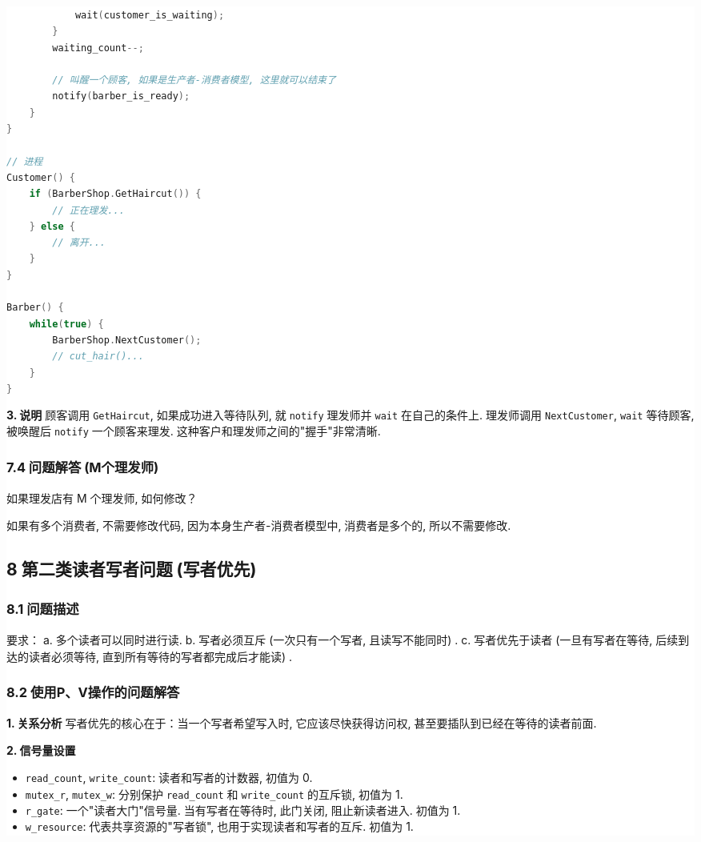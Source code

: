 ```c
            wait(customer_is_waiting);
        }
        waiting_count--;
        
        // 叫醒一个顾客, 如果是生产者-消费者模型, 这里就可以结束了
        notify(barber_is_ready);
    }
}

// 进程
Customer() {
    if (BarberShop.GetHaircut()) {
        // 正在理发...
    } else {
        // 离开...
    }
}

Barber() {
    while(true) {
        BarberShop.NextCustomer();
        // cut_hair()...
    }
}
```

**3. 说明**
顾客调用 `GetHaircut`, 如果成功进入等待队列, 就 `notify` 理发师并 `wait` 在自己的条件上. 理发师调用 `NextCustomer`,  `wait` 等待顾客, 被唤醒后 `notify` 一个顾客来理发. 这种客户和理发师之间的"握手"非常清晰. 

### 7.4 问题解答 (M个理发师)

如果理发店有 M 个理发师, 如何修改？

如果有多个消费者, 不需要修改代码, 因为本身生产者-消费者模型中, 消费者是多个的, 所以不需要修改.

## 8 第二类读者写者问题 (写者优先)

### 8.1 问题描述
要求：
a. 多个读者可以同时进行读. 
b. 写者必须互斥 (一次只有一个写者, 且读写不能同时) . 
c. 写者优先于读者 (一旦有写者在等待, 后续到达的读者必须等待, 直到所有等待的写者都完成后才能读) . 

### 8.2 使用P、V操作的问题解答

**1. 关系分析**
写者优先的核心在于：当一个写者希望写入时, 它应该尽快获得访问权, 甚至要插队到已经在等待的读者前面. 

**2. 信号量设置**
* `read_count`, `write_count`: 读者和写者的计数器, 初值为 0. 
* `mutex_r`, `mutex_w`: 分别保护 `read_count` 和 `write_count` 的互斥锁, 初值为 1. 
* `r_gate`: 一个"读者大门"信号量. 当有写者在等待时, 此门关闭, 阻止新读者进入. 初值为 1. 
* `w_resource`: 代表共享资源的"写者锁", 也用于实现读者和写者的互斥. 初值为 1. 
